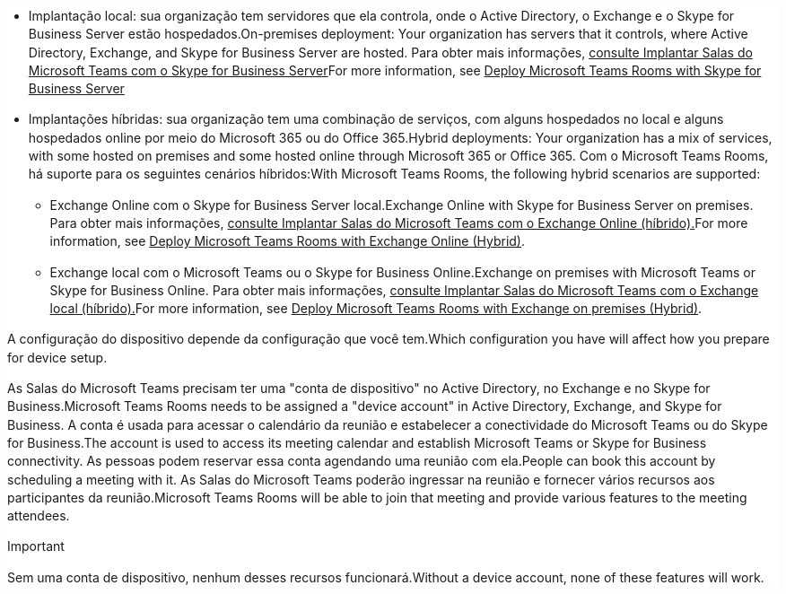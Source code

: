 - <span data-ttu-id="968f7-110">Implantação local: sua organização tem servidores que ela controla, onde o Active Directory, o Exchange e o Skype for Business Server estão hospedados.</span><span class="sxs-lookup"><span data-stu-id="968f7-110">On-premises deployment: Your organization has servers that it controls, where Active Directory, Exchange, and Skype for Business Server are hosted.</span></span> <span data-ttu-id="968f7-111">Para obter mais informações, [consulte Implantar Salas do Microsoft Teams com o Skype for Business Server](with-skype-for-business-server-2015.md)</span><span class="sxs-lookup"><span data-stu-id="968f7-111">For more information, see [Deploy Microsoft Teams Rooms with Skype for Business Server](with-skype-for-business-server-2015.md)</span></span>
    
- <span data-ttu-id="968f7-112">Implantações híbridas: sua organização tem uma combinação de serviços, com alguns hospedados no local e alguns hospedados online por meio do Microsoft 365 ou do Office 365.</span><span class="sxs-lookup"><span data-stu-id="968f7-112">Hybrid deployments: Your organization has a mix of services, with some hosted on premises and some hosted online through Microsoft 365 or Office 365.</span></span> <span data-ttu-id="968f7-113">Com o Microsoft Teams Rooms, há suporte para os seguintes cenários híbridos:</span><span class="sxs-lookup"><span data-stu-id="968f7-113">With Microsoft Teams Rooms, the following hybrid scenarios are supported:</span></span>
    
  - <span data-ttu-id="968f7-114">Exchange Online com o Skype for Business Server local.</span><span class="sxs-lookup"><span data-stu-id="968f7-114">Exchange Online with Skype for Business Server on premises.</span></span> <span data-ttu-id="968f7-115">Para obter mais informações, [consulte Implantar Salas do Microsoft Teams com o Exchange Online (híbrido).](with-exchange-online.md)</span><span class="sxs-lookup"><span data-stu-id="968f7-115">For more information, see [Deploy Microsoft Teams Rooms with Exchange Online (Hybrid)](with-exchange-online.md).</span></span>
    
  - <span data-ttu-id="968f7-116">Exchange local com o Microsoft Teams ou o Skype for Business Online.</span><span class="sxs-lookup"><span data-stu-id="968f7-116">Exchange on premises with Microsoft Teams or Skype for Business Online.</span></span> <span data-ttu-id="968f7-117">Para obter mais informações, [consulte Implantar Salas do Microsoft Teams com o Exchange local (híbrido).](with-exchange-on-premises.md)</span><span class="sxs-lookup"><span data-stu-id="968f7-117">For more information, see [Deploy Microsoft Teams Rooms with Exchange on premises (Hybrid)](with-exchange-on-premises.md).</span></span>
    
<span data-ttu-id="968f7-118">A configuração do dispositivo depende da configuração que você tem.</span><span class="sxs-lookup"><span data-stu-id="968f7-118">Which configuration you have will affect how you prepare for device setup.</span></span>
  
<span data-ttu-id="968f7-119">As Salas do Microsoft Teams precisam ter uma "conta de dispositivo" no Active Directory, no Exchange e no Skype for Business.</span><span class="sxs-lookup"><span data-stu-id="968f7-119">Microsoft Teams Rooms needs to be assigned a "device account" in Active Directory, Exchange, and Skype for Business.</span></span> <span data-ttu-id="968f7-120">A conta é usada para acessar o calendário da reunião e estabelecer a conectividade do Microsoft Teams ou do Skype for Business.</span><span class="sxs-lookup"><span data-stu-id="968f7-120">The account is used to access its meeting calendar and establish Microsoft Teams or Skype for Business connectivity.</span></span> <span data-ttu-id="968f7-121">As pessoas podem reservar essa conta agendando uma reunião com ela.</span><span class="sxs-lookup"><span data-stu-id="968f7-121">People can book this account by scheduling a meeting with it.</span></span> <span data-ttu-id="968f7-122">As Salas do Microsoft Teams poderão ingressar na reunião e fornecer vários recursos aos participantes da reunião.</span><span class="sxs-lookup"><span data-stu-id="968f7-122">Microsoft Teams Rooms will be able to join that meeting and provide various features to the meeting attendees.</span></span>
  
> [!IMPORTANT]
> <span data-ttu-id="968f7-123">Sem uma conta de dispositivo, nenhum desses recursos funcionará.</span><span class="sxs-lookup"><span data-stu-id="968f7-123">Without a device account, none of these features will work.</span></span> 
  
